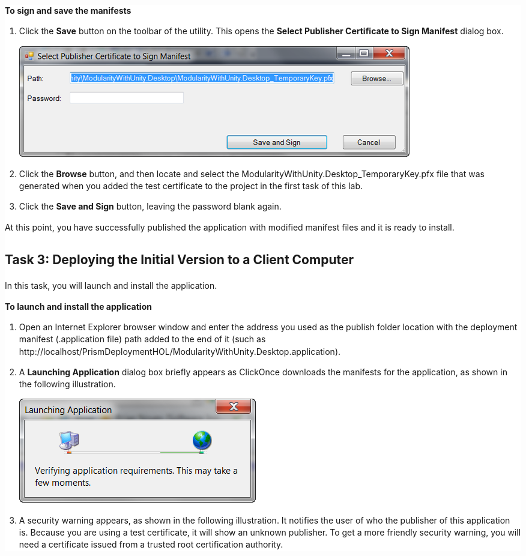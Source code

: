 **To sign and save the manifests**

1. Click the **Save** button on the toolbar of the utility. This opens the **Select Publisher Certificate to Sign Manifest** dialog box.

    ![Select Publisher Certificate to Sign Manifest dialog box](images/DeploymentHOLFigure9.png)
    
2. Click the **Browse** button, and then locate and select the ModularityWithUnity.Desktop\_TemporaryKey.pfx file that was generated when you added the test certificate to the project in the first task of this lab.

3. Click the **Save and Sign** button, leaving the password blank again.

At this point, you have successfully published the application with modified manifest files and it is ready to install.

## Task 3: Deploying the Initial Version to a Client Computer

In this task, you will launch and install the application.

**To launch and install the application**

1. Open an Internet Explorer browser window and enter the address you used as the publish folder location with the deployment manifest (.application file) path added to the end of it (such as http://localhost/PrismDeploymentHOL/ModularityWithUnity.Desktop.application).

2. A **Launching Application** dialog box briefly appears as ClickOnce downloads the manifests for the application, as shown in the following illustration.

    ![ClickOnce Launching Application dialog box](images/DeploymentHOLFigure10.png)

3. A security warning appears, as shown in the following illustration. It notifies the user of who the publisher of this application is. Because you are using a test certificate, it will show an unknown publisher. To get a more friendly security warning, you will need a certificate issued from a trusted root certification authority.
